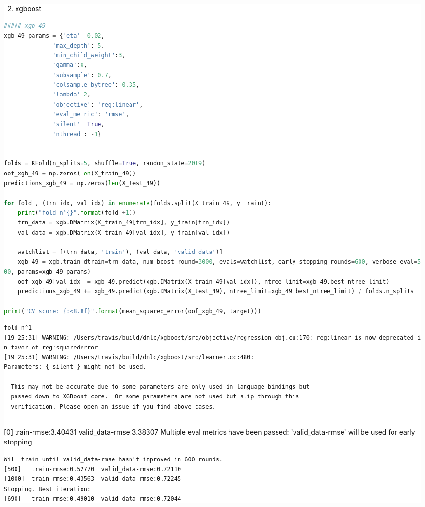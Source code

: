 
2. xgboost


```python
##### xgb_49
xgb_49_params = {'eta': 0.02, 
              'max_depth': 5, 
              'min_child_weight':3,
              'gamma':0,
              'subsample': 0.7, 
              'colsample_bytree': 0.35, 
              'lambda':2,
              'objective': 'reg:linear', 
              'eval_metric': 'rmse', 
              'silent': True, 
              'nthread': -1}


folds = KFold(n_splits=5, shuffle=True, random_state=2019)
oof_xgb_49 = np.zeros(len(X_train_49))
predictions_xgb_49 = np.zeros(len(X_test_49))

for fold_, (trn_idx, val_idx) in enumerate(folds.split(X_train_49, y_train)):
    print("fold n°{}".format(fold_+1))
    trn_data = xgb.DMatrix(X_train_49[trn_idx], y_train[trn_idx])
    val_data = xgb.DMatrix(X_train_49[val_idx], y_train[val_idx])

    watchlist = [(trn_data, 'train'), (val_data, 'valid_data')]
    xgb_49 = xgb.train(dtrain=trn_data, num_boost_round=3000, evals=watchlist, early_stopping_rounds=600, verbose_eval=500, params=xgb_49_params)
    oof_xgb_49[val_idx] = xgb_49.predict(xgb.DMatrix(X_train_49[val_idx]), ntree_limit=xgb_49.best_ntree_limit)
    predictions_xgb_49 += xgb_49.predict(xgb.DMatrix(X_test_49), ntree_limit=xgb_49.best_ntree_limit) / folds.n_splits

print("CV score: {:<8.8f}".format(mean_squared_error(oof_xgb_49, target)))
```

    fold n°1
    [19:25:31] WARNING: /Users/travis/build/dmlc/xgboost/src/objective/regression_obj.cu:170: reg:linear is now deprecated in favor of reg:squarederror.
    [19:25:31] WARNING: /Users/travis/build/dmlc/xgboost/src/learner.cc:480: 
    Parameters: { silent } might not be used.
    
      This may not be accurate due to some parameters are only used in language bindings but
      passed down to XGBoost core.  Or some parameters are not used but slip through this
      verification. Please open an issue if you find above cases.


​    
    [0]	train-rmse:3.40431	valid_data-rmse:3.38307
    Multiple eval metrics have been passed: 'valid_data-rmse' will be used for early stopping.
    
    Will train until valid_data-rmse hasn't improved in 600 rounds.
    [500]	train-rmse:0.52770	valid_data-rmse:0.72110
    [1000]	train-rmse:0.43563	valid_data-rmse:0.72245
    Stopping. Best iteration:
    [690]	train-rmse:0.49010	valid_data-rmse:0.72044
    